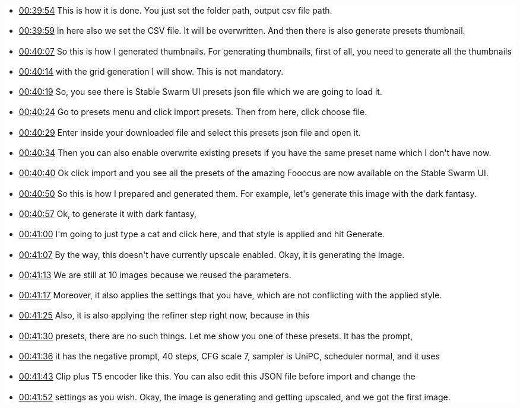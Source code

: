 - [00:39:54](https://www.youtube.com/watch?v=HKX8_F1Er_w&t=2394) This is how it is done. You just set the folder path, output csv file path.

- [00:39:59](https://www.youtube.com/watch?v=HKX8_F1Er_w&t=2399) In here also we set the CSV file. It will be overwritten. And then there is also generate presets thumbnail.

- [00:40:07](https://www.youtube.com/watch?v=HKX8_F1Er_w&t=2407) So this is how I generated thumbnails. For generating thumbnails, first of all, you need to generate all the thumbnails

- [00:40:14](https://www.youtube.com/watch?v=HKX8_F1Er_w&t=2414) with the grid generation I will show. This is not mandatory.

- [00:40:19](https://www.youtube.com/watch?v=HKX8_F1Er_w&t=2419) So, you see there is Stable Swarm UI presets json file which we are going to load it.

- [00:40:24](https://www.youtube.com/watch?v=HKX8_F1Er_w&t=2424) Go to presets menu and click import presets. Then from here, click choose file.

- [00:40:29](https://www.youtube.com/watch?v=HKX8_F1Er_w&t=2429) Enter inside your downloaded file and select this presets json file and open it.

- [00:40:34](https://www.youtube.com/watch?v=HKX8_F1Er_w&t=2434) Then you can also enable overwrite existing presets if you have the same preset name which I don't have now.

- [00:40:40](https://www.youtube.com/watch?v=HKX8_F1Er_w&t=2440) Ok click import and you see all the presets of the amazing Fooocus are now available on the Stable Swarm UI.

- [00:40:50](https://www.youtube.com/watch?v=HKX8_F1Er_w&t=2450) So this is how I prepared and generated them. For example, let's generate this image with the dark fantasy.

- [00:40:57](https://www.youtube.com/watch?v=HKX8_F1Er_w&t=2457) Ok, to generate it with dark fantasy,

- [00:41:00](https://www.youtube.com/watch?v=HKX8_F1Er_w&t=2460) I'm going to just type a cat and click here, and that style is applied and hit Generate.

- [00:41:07](https://www.youtube.com/watch?v=HKX8_F1Er_w&t=2467) By the way, this doesn't have currently upscale enabled. Okay, it is generating the image.

- [00:41:13](https://www.youtube.com/watch?v=HKX8_F1Er_w&t=2473) We are still at 10 images because we reused the parameters.

- [00:41:17](https://www.youtube.com/watch?v=HKX8_F1Er_w&t=2477) Moreover, it also applies the settings that you have, which are not conflicting with the applied style.

- [00:41:25](https://www.youtube.com/watch?v=HKX8_F1Er_w&t=2485) Also, it is also applying the refiner step right now, because in this

- [00:41:30](https://www.youtube.com/watch?v=HKX8_F1Er_w&t=2490) presets, there are no such things. Let me show you one of these presets. It has the prompt,

- [00:41:36](https://www.youtube.com/watch?v=HKX8_F1Er_w&t=2496) it has the negative prompt, 40 steps, CFG scale 7, sampler is UniPC, scheduler normal, and it uses

- [00:41:43](https://www.youtube.com/watch?v=HKX8_F1Er_w&t=2503) Clip plus T5 encoder like this. You can also edit this JSON file before import and change the

- [00:41:52](https://www.youtube.com/watch?v=HKX8_F1Er_w&t=2512) settings as you wish. Okay, the image is generating and getting upscaled, and we got the first image.

